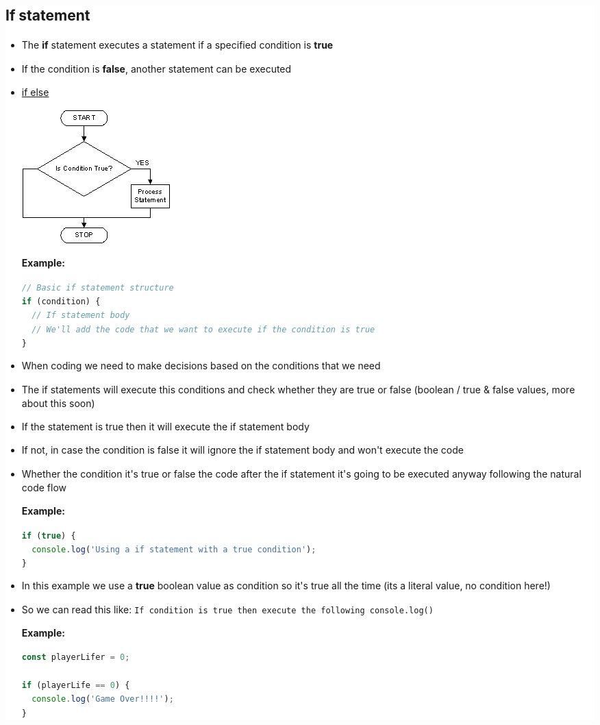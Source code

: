## If statement
* The **if** statement executes a statement if a specified condition is **true**
* If the condition is **false**, another statement can be executed
* [if else](https://developer.mozilla.org/en-US/docs/Web/JavaScript/Reference/Statements/if...else)

  ![if](./resources/images/js/if.gif)

  **Example:**
  ```js
  // Basic if statement structure
  if (condition) {
    // If statement body
    // We'll add the code that we want to execute if the condition is true
  }
  ```

* When coding we need to make decisions based on the conditions that we need
* The if statements will execute this conditions and check whether they are true or false (boolean / true & false values, more about this soon)
* If the statement is true then it will execute the if statement body
* If not, in case the condition is false it will ignore the if statement body and won't execute the code
* Whether the condition it's true or false the code after the if statement it's going to be executed anyway following the natural code flow

  **Example:**
  ```js
  if (true) {
    console.log('Using a if statement with a true condition');
  }
  ```

* In this example we use a **true** boolean value as condition so it's true all the time (its a literal value, no condition here!)
* So we can read this like: `If condition is true then execute the following console.log()`

  **Example:**
  ```js
  const playerLifer = 0;

  if (playerLife == 0) {
    console.log('Game Over!!!!');
  }
  ```
